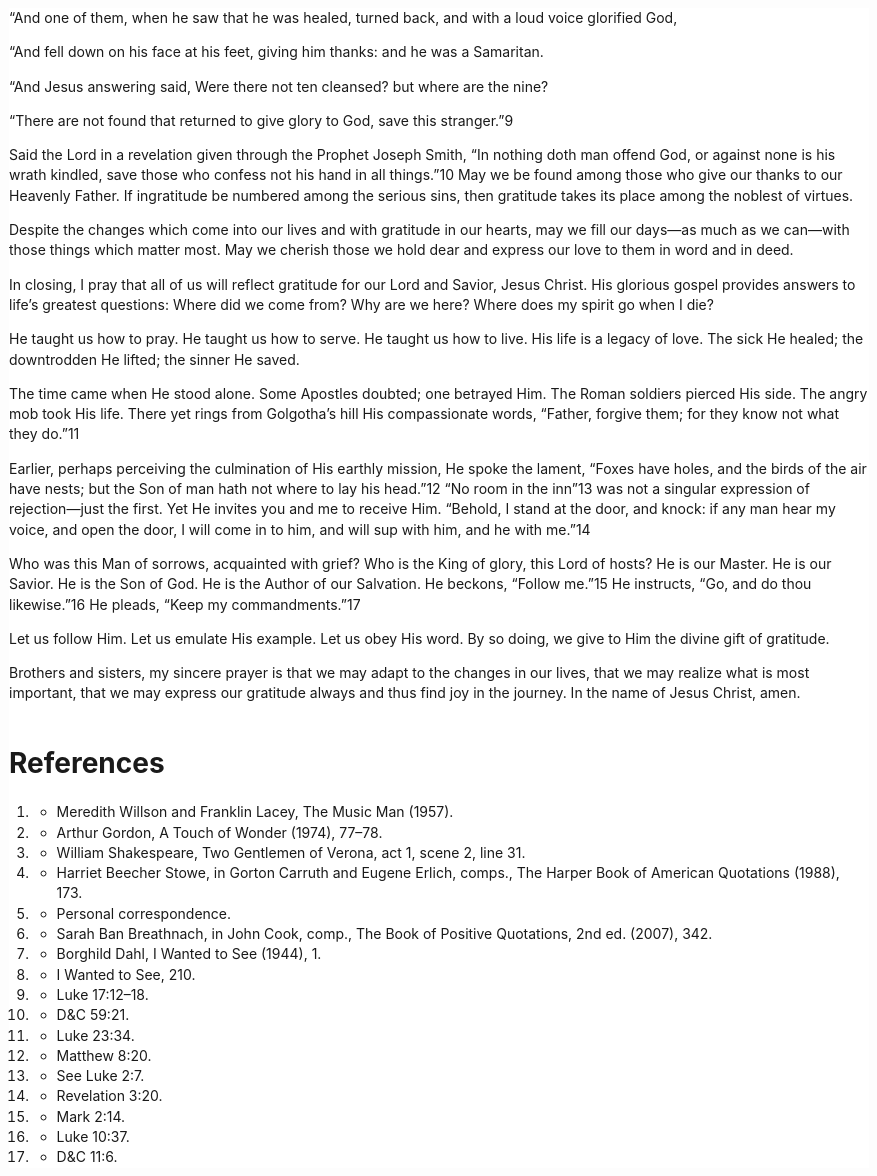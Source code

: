 “And one of them, when he saw that he was healed, turned back, and with a loud voice glorified God,

“And fell down on his face at his feet, giving him thanks: and he was a Samaritan.

“And Jesus answering said, Were there not ten cleansed? but where are the nine?

“There are not found that returned to give glory to God, save this stranger.”9

Said the Lord in a revelation given through the Prophet Joseph Smith, “In nothing doth man offend God, or against none is his wrath kindled, save those who confess not his hand in all things.”10 May we be found among those who give our thanks to our Heavenly Father. If ingratitude be numbered among the serious sins, then gratitude takes its place among the noblest of virtues.

Despite the changes which come into our lives and with gratitude in our hearts, may we fill our days—as much as we can—with those things which matter most. May we cherish those we hold dear and express our love to them in word and in deed.

In closing, I pray that all of us will reflect gratitude for our Lord and Savior, Jesus Christ. His glorious gospel provides answers to life’s greatest questions: Where did we come from? Why are we here? Where does my spirit go when I die?

He taught us how to pray. He taught us how to serve. He taught us how to live. His life is a legacy of love. The sick He healed; the downtrodden He lifted; the sinner He saved.

The time came when He stood alone. Some Apostles doubted; one betrayed Him. The Roman soldiers pierced His side. The angry mob took His life. There yet rings from Golgotha’s hill His compassionate words, “Father, forgive them; for they know not what they do.”11



Earlier, perhaps perceiving the culmination of His earthly mission, He spoke the lament, “Foxes have holes, and the birds of the air have nests; but the Son of man hath not where to lay his head.”12 “No room in the inn”13 was not a singular expression of rejection—just the first. Yet He invites you and me to receive Him. “Behold, I stand at the door, and knock: if any man hear my voice, and open the door, I will come in to him, and will sup with him, and he with me.”14

Who was this Man of sorrows, acquainted with grief? Who is the King of glory, this Lord of hosts? He is our Master. He is our Savior. He is the Son of God. He is the Author of our Salvation. He beckons, “Follow me.”15 He instructs, “Go, and do thou likewise.”16 He pleads, “Keep my commandments.”17

Let us follow Him. Let us emulate His example. Let us obey His word. By so doing, we give to Him the divine gift of gratitude.

Brothers and sisters, my sincere prayer is that we may adapt to the changes in our lives, that we may realize what is most important, that we may express our gratitude always and thus find joy in the journey. In the name of Jesus Christ, amen.

# References
1. - Meredith Willson and Franklin Lacey, The Music Man (1957).
2. - Arthur Gordon, A Touch of Wonder (1974), 77–78.
3. - William Shakespeare, Two Gentlemen of Verona, act 1, scene 2, line 31.
4. - Harriet Beecher Stowe, in Gorton Carruth and Eugene Erlich, comps., The Harper Book of American Quotations (1988), 173.
5. - Personal correspondence.
6. - Sarah Ban Breathnach, in John Cook, comp., The Book of Positive Quotations, 2nd ed. (2007), 342.
7. - Borghild Dahl, I Wanted to See (1944), 1.
8. - I Wanted to See, 210.
9. - Luke 17:12–18.
10. - D&C 59:21.
11. - Luke 23:34.
12. - Matthew 8:20.
13. - See Luke 2:7.
14. - Revelation 3:20.
15. - Mark 2:14.
16. - Luke 10:37.
17. - D&C 11:6.